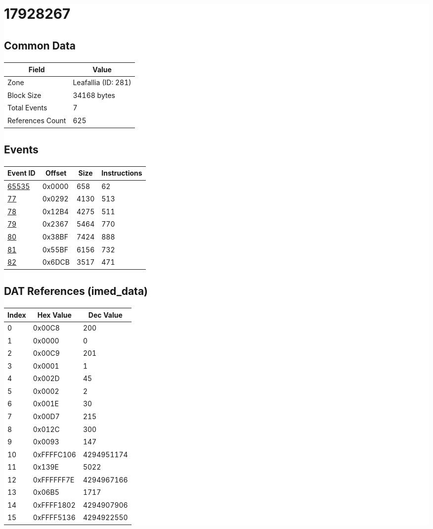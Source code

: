 # 17928267

## Common Data

| Field            | Value               |
|------------------|---------------------|
| Zone             | Leafallia (ID: 281) |
| Block Size       | 34168 bytes         |
| Total Events     | 7                   |
| References Count | 625                 |

## Events

| Event ID            | Offset   |   Size |   Instructions |
|---------------------|----------|--------|----------------|
| [65535](./65535.md) | 0x0000   |    658 |             62 |
| [77](./77.md)       | 0x0292   |   4130 |            513 |
| [78](./78.md)       | 0x12B4   |   4275 |            511 |
| [79](./79.md)       | 0x2367   |   5464 |            770 |
| [80](./80.md)       | 0x38BF   |   7424 |            888 |
| [81](./81.md)       | 0x55BF   |   6156 |            732 |
| [82](./82.md)       | 0x6DCB   |   3517 |            471 |

## DAT References (imed_data)

|   Index | Hex Value   |   Dec Value |
|---------|-------------|-------------|
|       0 | 0x00C8      |         200 |
|       1 | 0x0000      |           0 |
|       2 | 0x00C9      |         201 |
|       3 | 0x0001      |           1 |
|       4 | 0x002D      |          45 |
|       5 | 0x0002      |           2 |
|       6 | 0x001E      |          30 |
|       7 | 0x00D7      |         215 |
|       8 | 0x012C      |         300 |
|       9 | 0x0093      |         147 |
|      10 | 0xFFFFC106  |  4294951174 |
|      11 | 0x139E      |        5022 |
|      12 | 0xFFFFFF7E  |  4294967166 |
|      13 | 0x06B5      |        1717 |
|      14 | 0xFFFF1802  |  4294907906 |
|      15 | 0xFFFF5136  |  4294922550 |